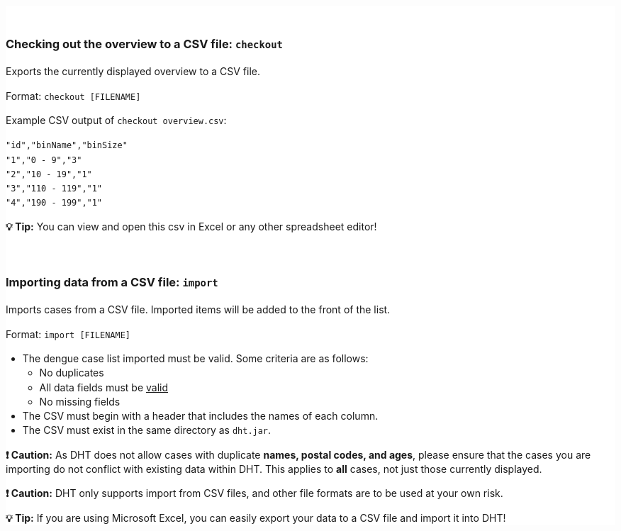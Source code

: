 <br>

### Checking out the overview to a CSV file: `checkout`

Exports the currently displayed overview to a CSV file.

Format: `checkout [FILENAME]`

Example CSV output of  `checkout overview.csv`:
<pre><code style="white-space: pre-wrap;">"id","binName","binSize"
"1","0 - 9","3"
"2","10 - 19","1"
"3","110 - 119","1"
"4","190 - 199","1"
</code></pre>

<div markdown="span" class="alert alert-primary">

**:bulb: Tip:**
You can view and open this csv in Excel or any other spreadsheet editor!

</div>

<br>

### Importing data from a CSV file: `import`

Imports cases from a CSV file. Imported items will be added to the front of the list.

Format: `import [FILENAME]`

* The dengue case list imported must be valid. Some criteria are as follows:
    * No duplicates
    * All data fields must be [valid](#valid-data-field-inputs)
    * No missing fields
* The CSV must begin with a header that includes the names of each column.
* The CSV must exist in the same directory as `dht.jar`.

<div markdown="span" class="alert alert-warning">

**:exclamation: Caution:**
As DHT does not allow cases with duplicate **names, postal codes, and ages**,
please ensure that the cases you are importing do not conflict with existing data within DHT.
This applies to **all** cases, not just those currently displayed.
</div>

<div markdown="span" class="alert alert-warning">

**:exclamation: Caution:**
DHT only supports import from CSV files, and other file formats are to be used at your own risk.
</div>

<div markdown="span" class="alert alert-primary">

**:bulb: Tip:**
If you are using Microsoft Excel, you can easily export your data to a CSV file and import it into DHT!
</div>
